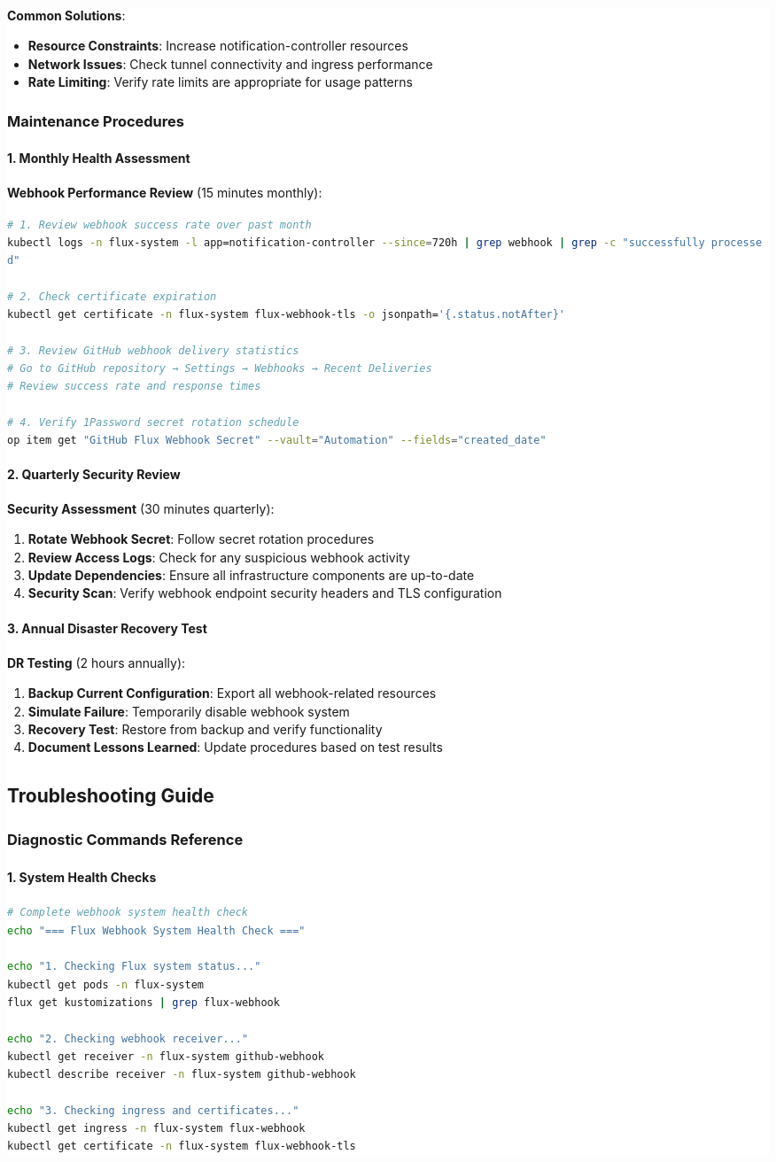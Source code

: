 **Common Solutions**:

- **Resource Constraints**: Increase notification-controller resources
- **Network Issues**: Check tunnel connectivity and ingress performance
- **Rate Limiting**: Verify rate limits are appropriate for usage patterns

### Maintenance Procedures

#### 1. Monthly Health Assessment

**Webhook Performance Review** (15 minutes monthly):

```bash
# 1. Review webhook success rate over past month
kubectl logs -n flux-system -l app=notification-controller --since=720h | grep webhook | grep -c "successfully processed"

# 2. Check certificate expiration
kubectl get certificate -n flux-system flux-webhook-tls -o jsonpath='{.status.notAfter}'

# 3. Review GitHub webhook delivery statistics
# Go to GitHub repository → Settings → Webhooks → Recent Deliveries
# Review success rate and response times

# 4. Verify 1Password secret rotation schedule
op item get "GitHub Flux Webhook Secret" --vault="Automation" --fields="created_date"
```

#### 2. Quarterly Security Review

**Security Assessment** (30 minutes quarterly):

1. **Rotate Webhook Secret**: Follow secret rotation procedures
2. **Review Access Logs**: Check for any suspicious webhook activity
3. **Update Dependencies**: Ensure all infrastructure components are up-to-date
4. **Security Scan**: Verify webhook endpoint security headers and TLS configuration

#### 3. Annual Disaster Recovery Test

**DR Testing** (2 hours annually):

1. **Backup Current Configuration**: Export all webhook-related resources
2. **Simulate Failure**: Temporarily disable webhook system
3. **Recovery Test**: Restore from backup and verify functionality
4. **Document Lessons Learned**: Update procedures based on test results

## Troubleshooting Guide

### Diagnostic Commands Reference

#### 1. System Health Checks

```bash
# Complete webhook system health check
echo "=== Flux Webhook System Health Check ==="

echo "1. Checking Flux system status..."
kubectl get pods -n flux-system
flux get kustomizations | grep flux-webhook

echo "2. Checking webhook receiver..."
kubectl get receiver -n flux-system github-webhook
kubectl describe receiver -n flux-system github-webhook

echo "3. Checking ingress and certificates..."
kubectl get ingress -n flux-system flux-webhook
kubectl get certificate -n flux-system flux-webhook-tls
```